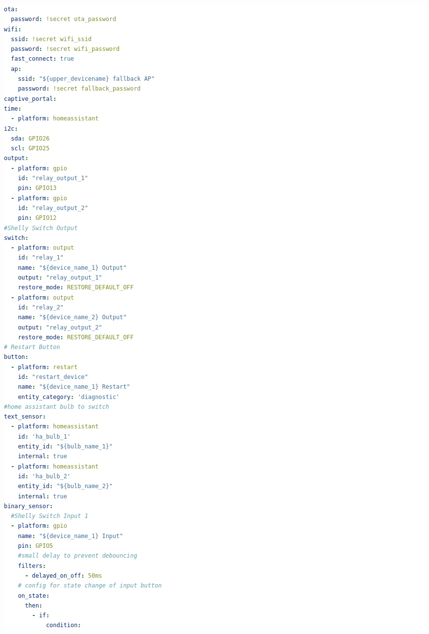 ```yaml
ota:
  password: !secret ota_password
wifi:
  ssid: !secret wifi_ssid
  password: !secret wifi_password
  fast_connect: true
  ap:
    ssid: "${upper_devicename} fallback AP"
    password: !secret fallback_password
captive_portal:
time:
  - platform: homeassistant
i2c:
  sda: GPIO26
  scl: GPIO25
output:
  - platform: gpio
    id: "relay_output_1"
    pin: GPIO13
  - platform: gpio
    id: "relay_output_2"
    pin: GPIO12
#Shelly Switch Output
switch:
  - platform: output
    id: "relay_1"
    name: "${device_name_1} Output"
    output: "relay_output_1"
    restore_mode: RESTORE_DEFAULT_OFF
  - platform: output
    id: "relay_2"
    name: "${device_name_2} Output"
    output: "relay_output_2"
    restore_mode: RESTORE_DEFAULT_OFF
# Restart Button
button:
  - platform: restart
    id: "restart_device"
    name: "${device_name_1} Restart"
    entity_category: 'diagnostic'
#home assistant bulb to switch
text_sensor:
  - platform: homeassistant
    id: 'ha_bulb_1'
    entity_id: "${bulb_name_1}"
    internal: true
  - platform: homeassistant
    id: 'ha_bulb_2'
    entity_id: "${bulb_name_2}"
    internal: true
binary_sensor:
  #Shelly Switch Input 1
  - platform: gpio
    name: "${device_name_1} Input"
    pin: GPIO5
    #small delay to prevent debouncing
    filters:
      - delayed_on_off: 50ms
    # config for state change of input button
    on_state:
      then:
        - if:
            condition:
```